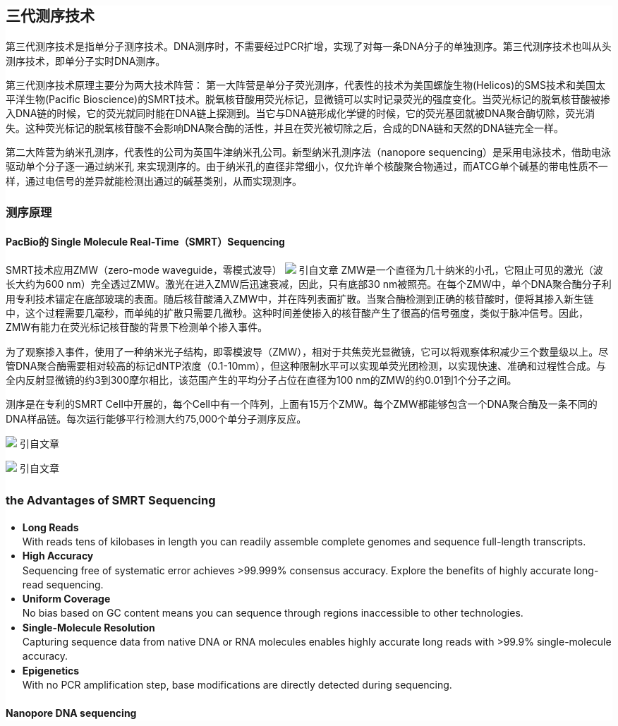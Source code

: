 ## 三代测序技术
第三代测序技术是指单分子测序技术。DNA测序时，不需要经过PCR扩增，实现了对每一条DNA分子的单独测序。第三代测序技术也叫从头测序技术，即单分子实时DNA测序。


第三代测序技术原理主要分为两大技术阵营：
第一大阵营是单分子荧光测序，代表性的技术为美国螺旋生物(Helicos)的SMS技术和美国太平洋生物(Pacific Bioscience)的SMRT技术。脱氧核苷酸用荧光标记，显微镜可以实时记录荧光的强度变化。当荧光标记的脱氧核苷酸被掺入DNA链的时候，它的荧光就同时能在DNA链上探测到。当它与DNA链形成化学键的时候，它的荧光基团就被DNA聚合酶切除，荧光消失。这种荧光标记的脱氧核苷酸不会影响DNA聚合酶的活性，并且在荧光被切除之后，合成的DNA链和天然的DNA链完全一样。

第二大阵营为纳米孔测序，代表性的公司为英国牛津纳米孔公司。新型纳米孔测序法（nanopore sequencing）是采用电泳技术，借助电泳驱动单个分子逐一通过纳米孔 来实现测序的。由于纳米孔的直径非常细小，仅允许单个核酸聚合物通过，而ATCG单个碱基的带电性质不一样，通过电信号的差异就能检测出通过的碱基类别，从而实现测序。

### 测序原理
#### PacBio的 Single Molecule Real-Time（SMRT）Sequencing
SMRT技术应用ZMW（zero-mode waveguide，零模式波导）
![](https://files.mdnice.com/user/17205/7be24a53-2119-489e-b548-f32e0d8bee95.png)
引自文章
ZMW是一个直径为几十纳米的小孔，它阻止可见的激光（波长大约为600 nm）完全透过ZMW。激光在进入ZMW后迅速衰减，因此，只有底部30 nm被照亮。在每个ZMW中，单个DNA聚合酶分子利用专利技术锚定在底部玻璃的表面。随后核苷酸涌入ZMW中，并在阵列表面扩散。当聚合酶检测到正确的核苷酸时，便将其掺入新生链中，这个过程需要几毫秒，而单纯的扩散只需要几微秒。这种时间差使掺入的核苷酸产生了很高的信号强度，类似于脉冲信号。因此，ZMW有能力在荧光标记核苷酸的背景下检测单个掺入事件。

为了观察掺入事件，使用了一种纳米光子结构，即零模波导（ZMW），相对于共焦荧光显微镜，它可以将观察体积减少三个数量级以上。尽管DNA聚合酶需要相对较高的标记dNTP浓度（0.1-10mm），但这种限制水平可以实现单荧光团检测，以实现快速、准确和过程性合成。与全内反射显微镜的约3到300摩尔相比，该范围产生的平均分子占位在直径为100 nm的ZMW的约0.01到1个分子之间。

测序是在专利的SMRT Cell中开展的，每个Cell中有一个阵列，上面有15万个ZMW。每个ZMW都能够包含一个DNA聚合酶及一条不同的DNA样品链。每次运行能够平行检测大约75,000个单分子测序反应。

![](https://files.mdnice.com/user/17205/c5758e58-071d-4fbd-b16a-91f3c92a07b8.png)
引自文章


![](https://files.mdnice.com/user/17205/f5c4b738-b86c-409f-867a-40cfe6a36f9d.png)
引自文章

###  the Advantages of SMRT Sequencing
- **Long Reads**       
With reads tens of kilobases in length you can readily assemble complete genomes and sequence full-length transcripts.     
- **High Accuracy**       
Sequencing free of systematic error achieves >99.999% consensus accuracy. Explore the benefits of highly accurate long-read sequencing.      
- **Uniform Coverage**       
No bias based on GC content means you can sequence through regions inaccessible to other technologies.      
- **Single-Molecule Resolution**      
Capturing sequence data from native DNA or RNA molecules enables highly accurate long reads with >99.9% single-molecule accuracy.  
- **Epigenetics**     
With no PCR amplification step, base modifications are directly detected during sequencing.     

#### Nanopore DNA sequencing
